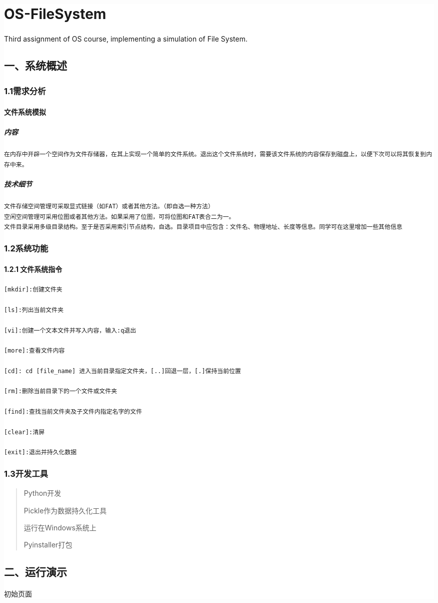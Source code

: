 

# OS-FileSystem

Third assignment of OS course, implementing a simulation of File System.

## 一、系统概述
### 1.1需求分析
#### 文件系统模拟
##### 内容
	在内存中开辟一个空间作为文件存储器，在其上实现一个简单的文件系统。退出这个文件系统时，需要该文件系统的内容保存到磁盘上，以便下次可以将其恢复到内存中来。
##### 技术细节
	文件存储空间管理可采取显式链接（如FAT）或者其他方法。（即自选一种方法）
	空闲空间管理可采用位图或者其他方法。如果采用了位图，可将位图和FAT表合二为一。
	文件目录采用多级目录结构。至于是否采用索引节点结构，自选。目录项目中应包含：文件名、物理地址、长度等信息。同学可在这里增加一些其他信息

### 1.2系统功能
#### 1.2.1 文件系统指令
	[mkdir]:创建文件夹
	
	[ls]:列出当前文件夹
	
	[vi]:创建一个文本文件并写入内容，输入:q退出
	
	[more]:查看文件内容
	
	[cd]: cd [file_name] 进入当前目录指定文件夹，[..]回退一层，[.]保持当前位置
	
	[rm]:删除当前目录下的一个文件或文件夹
	
	[find]:查找当前文件夹及子文件内指定名字的文件
	
	[clear]:清屏
	
	[exit]:退出并持久化数据

### 1.3开发工具

  > Python开发
  >
  > Pickle作为数据持久化工具
  >
  > 运行在Windows系统上
  >
  > Pyinstaller打包



## 二、运行演示
初始页面
